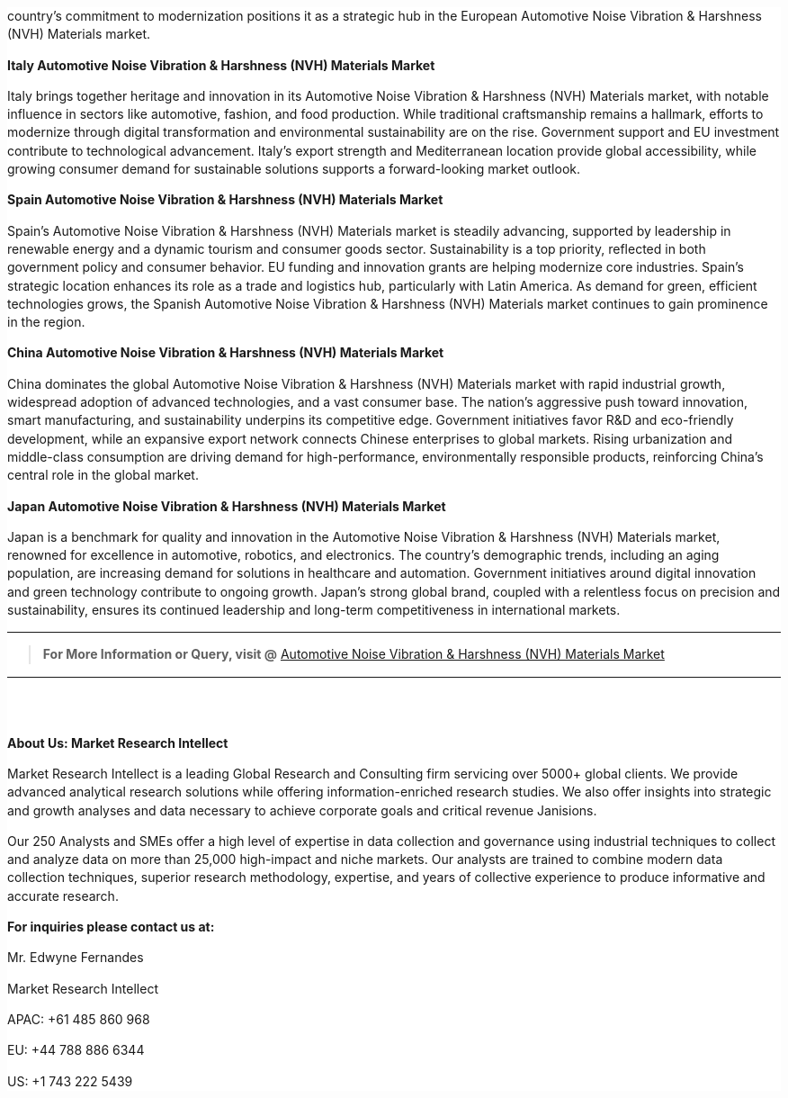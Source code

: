 country&rsquo;s commitment to modernization positions it as a strategic hub in the European Automotive Noise Vibration & Harshness (NVH) Materials market.</p><p class="" data-start="3840" data-end="4422"><strong data-start="3840" data-end="3861">Italy Automotive Noise Vibration & Harshness (NVH) Materials Market</strong></p><p class="" data-start="3840" data-end="4422">Italy brings together heritage and innovation in its Automotive Noise Vibration & Harshness (NVH) Materials market, with notable influence in sectors like automotive, fashion, and food production. While traditional craftsmanship remains a hallmark, efforts to modernize through digital transformation and environmental sustainability are on the rise. Government support and EU investment contribute to technological advancement. Italy&rsquo;s export strength and Mediterranean location provide global accessibility, while growing consumer demand for sustainable solutions supports a forward-looking market outlook.</p><p class="" data-start="4424" data-end="4975"><strong data-start="4424" data-end="4445">Spain Automotive Noise Vibration & Harshness (NVH) Materials Market</strong></p><p class="" data-start="4424" data-end="4975">Spain&rsquo;s Automotive Noise Vibration & Harshness (NVH) Materials market is steadily advancing, supported by leadership in renewable energy and a dynamic tourism and consumer goods sector. Sustainability is a top priority, reflected in both government policy and consumer behavior. EU funding and innovation grants are helping modernize core industries. Spain&rsquo;s strategic location enhances its role as a trade and logistics hub, particularly with Latin America. As demand for green, efficient technologies grows, the Spanish Automotive Noise Vibration & Harshness (NVH) Materials market continues to gain prominence in the region.</p><p class="" data-start="4977" data-end="5589"><strong data-start="4977" data-end="4998">China Automotive Noise Vibration & Harshness (NVH) Materials Market</strong></p><p class="" data-start="4977" data-end="5589">China dominates the global Automotive Noise Vibration & Harshness (NVH) Materials market with rapid industrial growth, widespread adoption of advanced technologies, and a vast consumer base. The nation&rsquo;s aggressive push toward innovation, smart manufacturing, and sustainability underpins its competitive edge. Government initiatives favor R&amp;D and eco-friendly development, while an expansive export network connects Chinese enterprises to global markets. Rising urbanization and middle-class consumption are driving demand for high-performance, environmentally responsible products, reinforcing China&rsquo;s central role in the global market.</p><p class="" data-start="5591" data-end="6162"><strong data-start="5591" data-end="5612">Japan Automotive Noise Vibration & Harshness (NVH) Materials Market</strong></p><p class="" data-start="5591" data-end="6162">Japan is a benchmark for quality and innovation in the Automotive Noise Vibration & Harshness (NVH) Materials market, renowned for excellence in automotive, robotics, and electronics. The country&rsquo;s demographic trends, including an aging population, are increasing demand for solutions in healthcare and automation. Government initiatives around digital innovation and green technology contribute to ongoing growth. Japan&rsquo;s strong global brand, coupled with a relentless focus on precision and sustainability, ensures its continued leadership and long-term competitiveness in international markets.</p><hr /><blockquote><p><span class="font-[700]"><strong>For More Information or Query, visit&nbsp;@</strong>&nbsp;</span><span class="font-[700]"><a href="https://www.marketresearchintellect.com/product/global-automotive-noise-vibration-harshness-nvh-materials-market/?utm_source=Linkedin&utm_medium=041" target="_blank" data-tracking-control-name="article-ssr-frontend-pulse_little-text-block" data-tracking-will-navigate="" data-test-link="">Automotive Noise Vibration & Harshness (NVH) Materials Market</a></span></p></blockquote><hr /><h3>&nbsp;</h3><p><strong><span class="font-[700]">About Us: Market Research Intellect</span></strong></p><p><span class="">Market Research Intellect is a leading Global Research and Consulting firm servicing over 5000+ global clients. We provide advanced analytical research solutions while offering information-enriched research studies.&nbsp;</span>We also offer insights into strategic and growth analyses and data necessary to achieve corporate goals and critical revenue Janisions.</p><p><span class="">Our 250 Analysts and SMEs offer a high level of expertise in data collection and governance using industrial techniques to collect and analyze data on more than 25,000 high-impact and niche markets. Our analysts are trained to combine modern data collection techniques, superior research methodology, expertise, and years of collective experience to produce informative and accurate research.</span></p><p><strong>For inquiries please contact us at:</strong></p><p>Mr. Edwyne Fernandes</p><p>Market Research Intellect</p><p>APAC: +61 485 860 968</p><p>EU: +44 788 886 6344</p><p>US: +1 743 222 5439</p>
